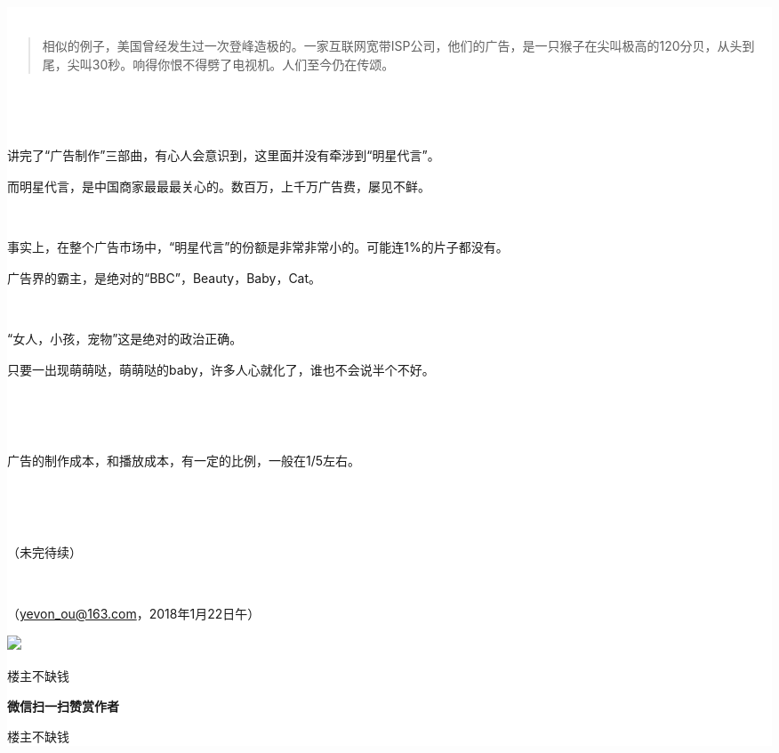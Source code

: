 &nbsp;

> 相似的例子，美国曾经发生过一次登峰造极的。一家互联网宽带ISP公司，他们的广告，是一只猴子在尖叫极高的120分贝，从头到尾，尖叫30秒。响得你恨不得劈了电视机。人们至今仍在传颂。

&nbsp;

&nbsp;

讲完了“广告制作”三部曲，有心人会意识到，这里面并没有牵涉到“明星代言”。

而明星代言，是中国商家最最最关心的。数百万，上千万广告费，屡见不鲜。

&nbsp;

事实上，在整个广告市场中，“明星代言”的份额是非常非常小的。可能连1%的片子都没有。

广告界的霸主，是绝对的“BBC”，Beauty，Baby，Cat。

&nbsp;

“女人，小孩，宠物”这是绝对的政治正确。

只要一出现萌萌哒，萌萌哒的baby，许多人心就化了，谁也不会说半个不好。

&nbsp;

&nbsp;

广告的制作成本，和播放成本，有一定的比例，一般在1/5左右。

&nbsp;

&nbsp;

（未完待续）

&nbsp;

（yevon_ou@163.com，2018年1月22日午）

<img src="https://mmbiz.qpic.cn/mmbiz_jpg/Ok4hZ0tV6r7CuzZgLCRLcic4Spo8zvfxJVWhRnOpajOUcQicaA6icnmUMiajXuEVWbRXGicWBt5Cpke7LtcxtZ1WCIA/640?wx_fmt=jpeg" data-type="jpeg" class="" data-ratio="0.34434434434434436" data-w="999"/>

楼主不缺钱


**微信扫一扫赞赏作者**






楼主不缺钱








